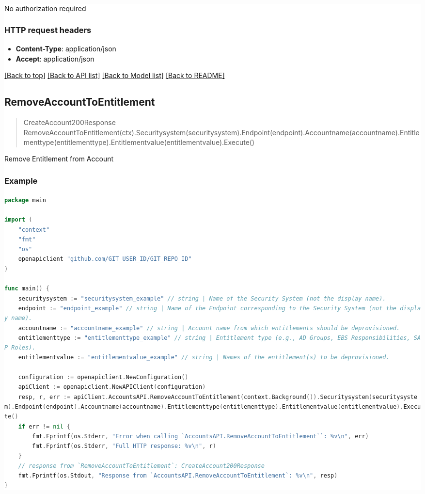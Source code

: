 No authorization required

### HTTP request headers

- **Content-Type**: application/json
- **Accept**: application/json

[[Back to top]](#) [[Back to API list]](../README.md#documentation-for-api-endpoints)
[[Back to Model list]](../README.md#documentation-for-models)
[[Back to README]](../README.md)


## RemoveAccountToEntitlement

> CreateAccount200Response RemoveAccountToEntitlement(ctx).Securitysystem(securitysystem).Endpoint(endpoint).Accountname(accountname).Entitlementtype(entitlementtype).Entitlementvalue(entitlementvalue).Execute()

Remove Entitlement from Account



### Example

```go
package main

import (
	"context"
	"fmt"
	"os"
	openapiclient "github.com/GIT_USER_ID/GIT_REPO_ID"
)

func main() {
	securitysystem := "securitysystem_example" // string | Name of the Security System (not the display name).
	endpoint := "endpoint_example" // string | Name of the Endpoint corresponding to the Security System (not the display name).
	accountname := "accountname_example" // string | Account name from which entitlements should be deprovisioned.
	entitlementtype := "entitlementtype_example" // string | Entitlement type (e.g., AD Groups, EBS Responsibilities, SAP Roles).
	entitlementvalue := "entitlementvalue_example" // string | Names of the entitlement(s) to be deprovisioned.

	configuration := openapiclient.NewConfiguration()
	apiClient := openapiclient.NewAPIClient(configuration)
	resp, r, err := apiClient.AccountsAPI.RemoveAccountToEntitlement(context.Background()).Securitysystem(securitysystem).Endpoint(endpoint).Accountname(accountname).Entitlementtype(entitlementtype).Entitlementvalue(entitlementvalue).Execute()
	if err != nil {
		fmt.Fprintf(os.Stderr, "Error when calling `AccountsAPI.RemoveAccountToEntitlement``: %v\n", err)
		fmt.Fprintf(os.Stderr, "Full HTTP response: %v\n", r)
	}
	// response from `RemoveAccountToEntitlement`: CreateAccount200Response
	fmt.Fprintf(os.Stdout, "Response from `AccountsAPI.RemoveAccountToEntitlement`: %v\n", resp)
}
```
